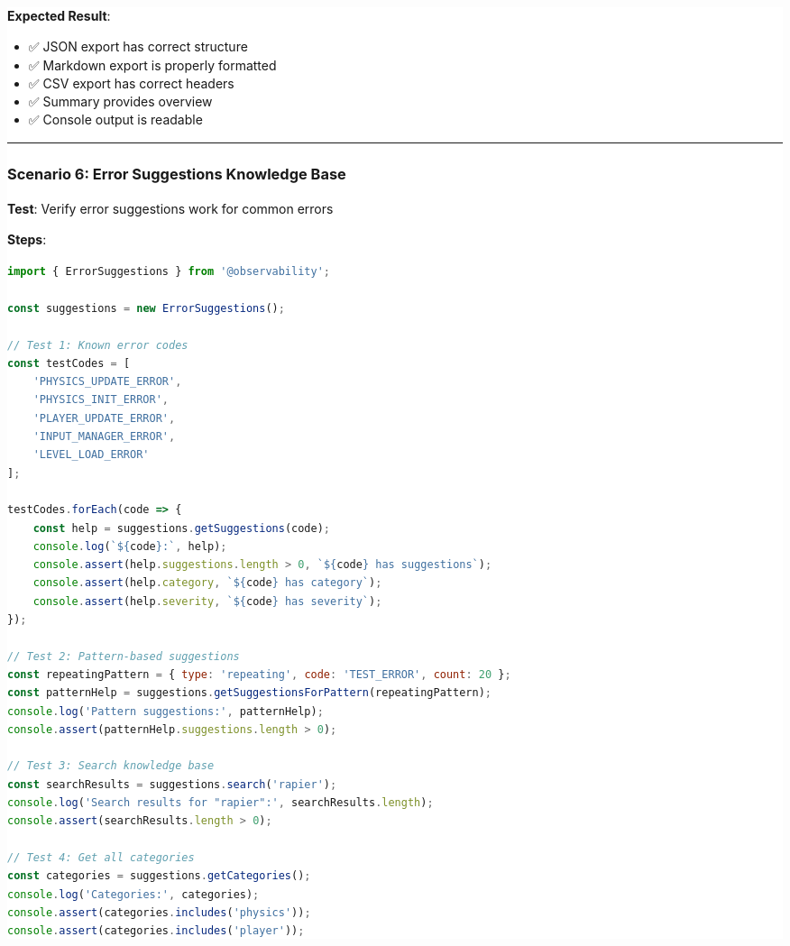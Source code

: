 **Expected Result**:
- ✅ JSON export has correct structure
- ✅ Markdown export is properly formatted
- ✅ CSV export has correct headers
- ✅ Summary provides overview
- ✅ Console output is readable

---

### Scenario 6: Error Suggestions Knowledge Base

**Test**: Verify error suggestions work for common errors

**Steps**:
```javascript
import { ErrorSuggestions } from '@observability';

const suggestions = new ErrorSuggestions();

// Test 1: Known error codes
const testCodes = [
    'PHYSICS_UPDATE_ERROR',
    'PHYSICS_INIT_ERROR',
    'PLAYER_UPDATE_ERROR',
    'INPUT_MANAGER_ERROR',
    'LEVEL_LOAD_ERROR'
];

testCodes.forEach(code => {
    const help = suggestions.getSuggestions(code);
    console.log(`${code}:`, help);
    console.assert(help.suggestions.length > 0, `${code} has suggestions`);
    console.assert(help.category, `${code} has category`);
    console.assert(help.severity, `${code} has severity`);
});

// Test 2: Pattern-based suggestions
const repeatingPattern = { type: 'repeating', code: 'TEST_ERROR', count: 20 };
const patternHelp = suggestions.getSuggestionsForPattern(repeatingPattern);
console.log('Pattern suggestions:', patternHelp);
console.assert(patternHelp.suggestions.length > 0);

// Test 3: Search knowledge base
const searchResults = suggestions.search('rapier');
console.log('Search results for "rapier":', searchResults.length);
console.assert(searchResults.length > 0);

// Test 4: Get all categories
const categories = suggestions.getCategories();
console.log('Categories:', categories);
console.assert(categories.includes('physics'));
console.assert(categories.includes('player'));
```
